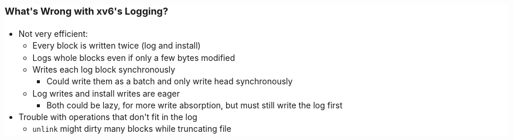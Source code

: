 ### What's Wrong with xv6's Logging?

- Not very efficient:
  - Every block is written twice (log and install)
  - Logs whole blocks even if only a few bytes modified
  - Writes each log block synchronously
    - Could write them as a batch and only write head synchronously
  - Log writes and install writes are eager
    - Both could be lazy, for more write absorption, but must still write the log first
- Trouble with operations that don't fit in the log
  - `unlink` might dirty many blocks while truncating file

